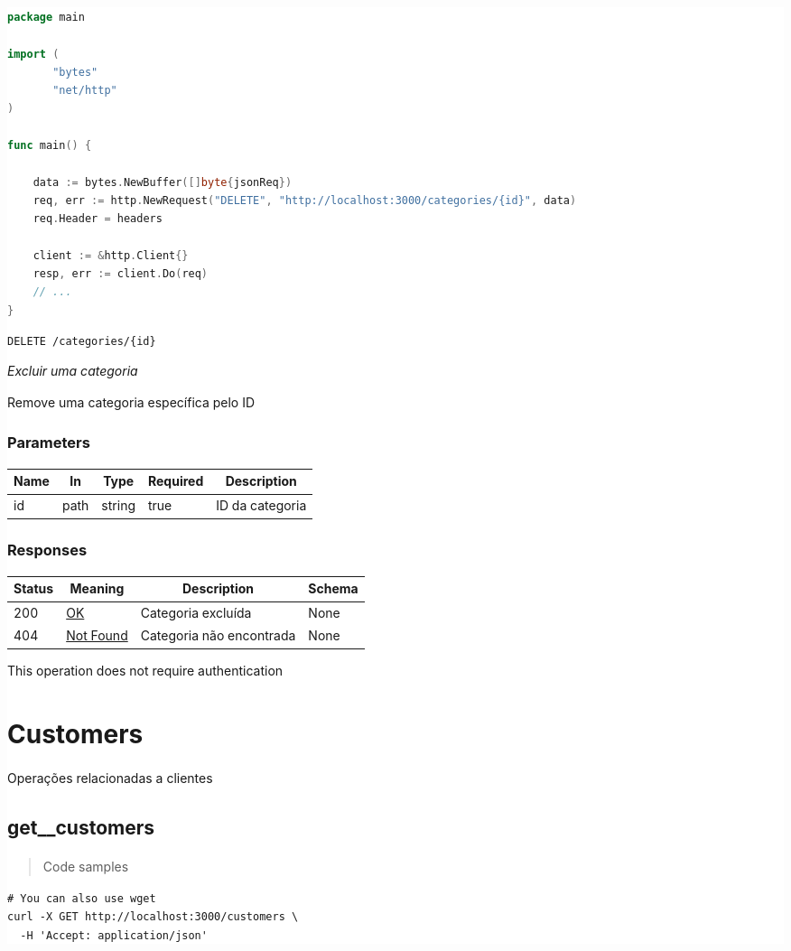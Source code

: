 ```go
package main

import (
       "bytes"
       "net/http"
)

func main() {

    data := bytes.NewBuffer([]byte{jsonReq})
    req, err := http.NewRequest("DELETE", "http://localhost:3000/categories/{id}", data)
    req.Header = headers

    client := &http.Client{}
    resp, err := client.Do(req)
    // ...
}

```

`DELETE /categories/{id}`

_Excluir uma categoria_

Remove uma categoria específica pelo ID

<h3 id="delete__categories_{id}-parameters">Parameters</h3>

| Name | In   | Type   | Required | Description     |
| ---- | ---- | ------ | -------- | --------------- |
| id   | path | string | true     | ID da categoria |

<h3 id="delete__categories_{id}-responses">Responses</h3>

| Status | Meaning                                                        | Description              | Schema |
| ------ | -------------------------------------------------------------- | ------------------------ | ------ |
| 200    | [OK](https://tools.ietf.org/html/rfc7231#section-6.3.1)        | Categoria excluída       | None   |
| 404    | [Not Found](https://tools.ietf.org/html/rfc7231#section-6.5.4) | Categoria não encontrada | None   |

<aside class="success">
This operation does not require authentication
</aside>

<h1 id="livraria-api-customers">Customers</h1>

Operações relacionadas a clientes

## get\_\_customers

> Code samples

```shell
# You can also use wget
curl -X GET http://localhost:3000/customers \
  -H 'Accept: application/json'

```
